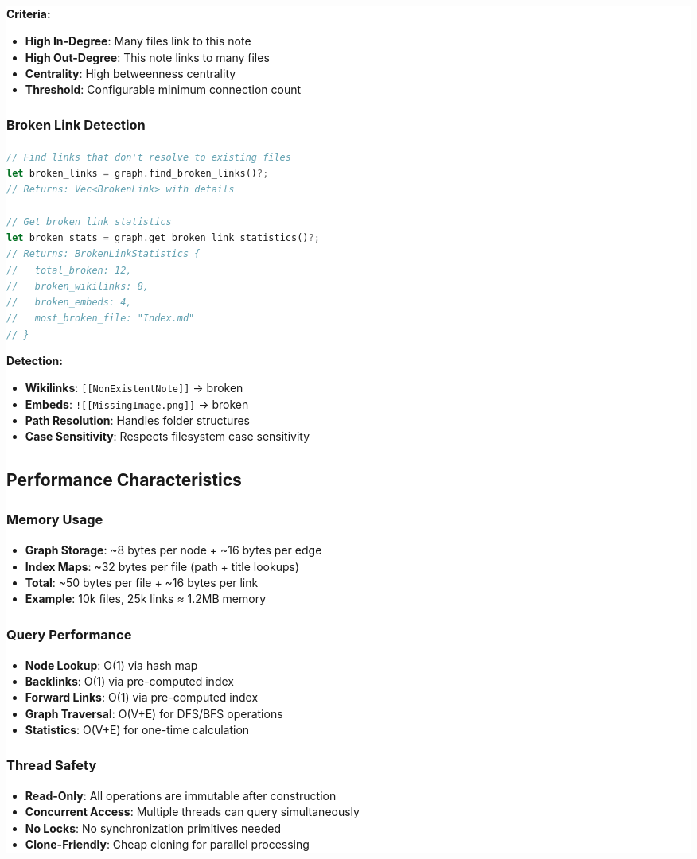 **Criteria:**
- **High In-Degree**: Many files link to this note
- **High Out-Degree**: This note links to many files
- **Centrality**: High betweenness centrality
- **Threshold**: Configurable minimum connection count

### Broken Link Detection

```rust
// Find links that don't resolve to existing files
let broken_links = graph.find_broken_links()?;
// Returns: Vec<BrokenLink> with details

// Get broken link statistics
let broken_stats = graph.get_broken_link_statistics()?;
// Returns: BrokenLinkStatistics {
//   total_broken: 12,
//   broken_wikilinks: 8,
//   broken_embeds: 4,
//   most_broken_file: "Index.md"
// }
```

**Detection:**
- **Wikilinks**: `[[NonExistentNote]]` → broken
- **Embeds**: `![[MissingImage.png]]` → broken
- **Path Resolution**: Handles folder structures
- **Case Sensitivity**: Respects filesystem case sensitivity

## Performance Characteristics

### Memory Usage

- **Graph Storage**: ~8 bytes per node + ~16 bytes per edge
- **Index Maps**: ~32 bytes per file (path + title lookups)
- **Total**: ~50 bytes per file + ~16 bytes per link
- **Example**: 10k files, 25k links ≈ 1.2MB memory

### Query Performance

- **Node Lookup**: O(1) via hash map
- **Backlinks**: O(1) via pre-computed index
- **Forward Links**: O(1) via pre-computed index
- **Graph Traversal**: O(V+E) for DFS/BFS operations
- **Statistics**: O(V+E) for one-time calculation

### Thread Safety

- **Read-Only**: All operations are immutable after construction
- **Concurrent Access**: Multiple threads can query simultaneously
- **No Locks**: No synchronization primitives needed
- **Clone-Friendly**: Cheap cloning for parallel processing
